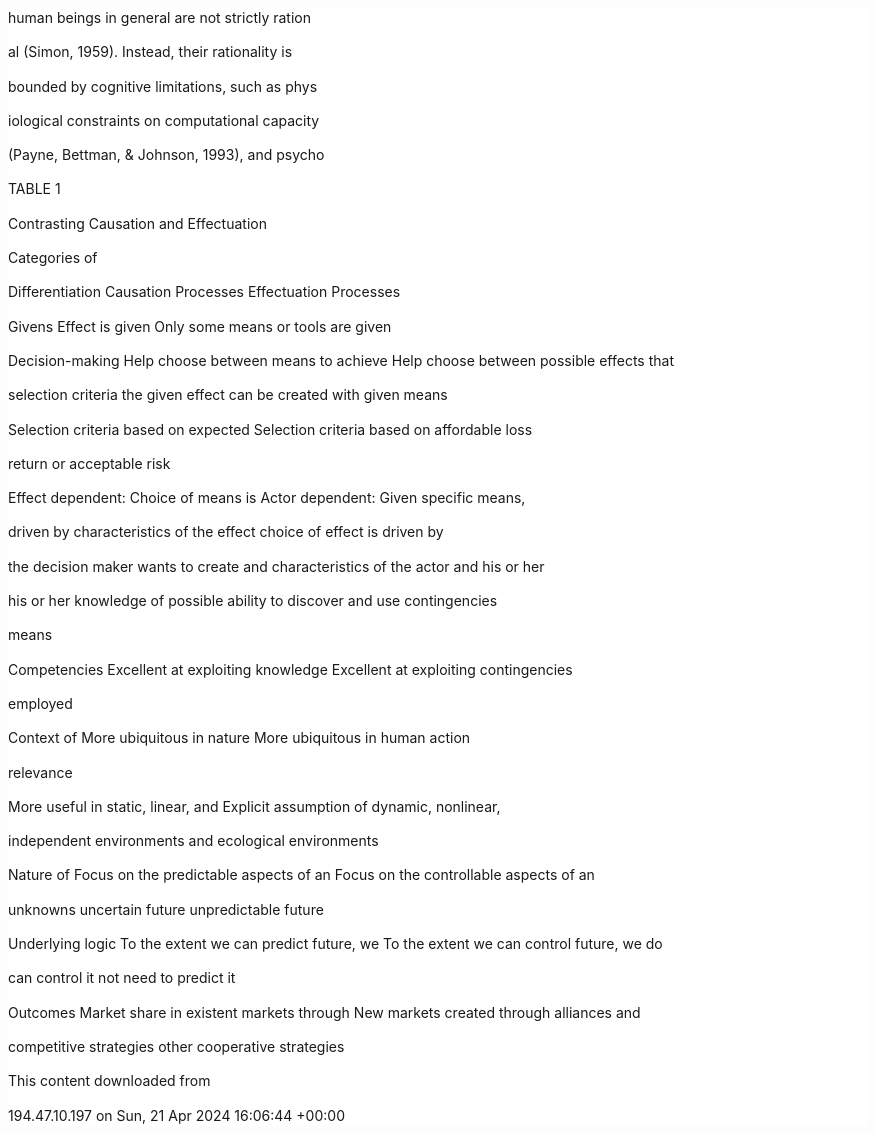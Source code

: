 human beings in general are not strictly ration

 al (Simon, 1959). Instead, their rationality is 

 bounded by cognitive limitations, such as phys

 iological constraints on computational capacity 

 (Payne, Bettman, & Johnson, 1993), and psycho

 TABLE 1 

 Contrasting Causation and Effectuation 

 Categories of 

 Differentiation Causation Processes Effectuation Processes 

 Givens Effect is given Only some means or tools are given 

 Decision-making Help choose between means to achieve Help choose between possible effects that 

 selection criteria the given effect can be created with given means 

 Selection criteria based on expected Selection criteria based on affordable loss 

 return or acceptable risk 

 Effect dependent: Choice of means is Actor dependent: Given specific means, 

 driven by characteristics of the effect choice of effect is driven by 

 the decision maker wants to create and characteristics of the actor and his or her 

 his or her knowledge of possible ability to discover and use contingencies 

 means 

 Competencies Excellent at exploiting knowledge Excellent at exploiting contingencies 

 employed 

 Context of More ubiquitous in nature More ubiquitous in human action 

 relevance 

 More useful in static, linear, and Explicit assumption of dynamic, nonlinear, 

 independent environments and ecological environments 

 Nature of Focus on the predictable aspects of an Focus on the controllable aspects of an 

 unknowns uncertain future unpredictable future 

 Underlying logic To the extent we can predict future, we To the extent we can control future, we do 

 can control it not need to predict it 

 Outcomes Market share in existent markets through New markets created through alliances and 

 competitive strategies other cooperative strategies 

 This content downloaded from 

            194.47.10.197 on Sun, 21 Apr 2024 16:06:44 +00:00             
